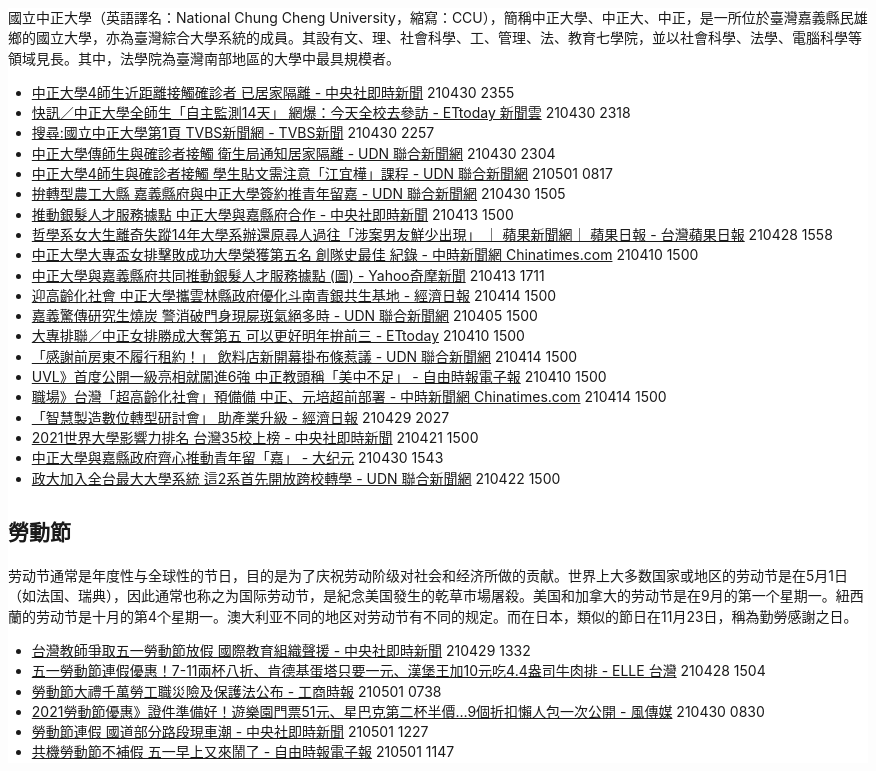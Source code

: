 國立中正大學（英語譯名：National Chung Cheng University，縮寫：CCU），簡稱中正大學、中正大、中正，是一所位於臺灣嘉義縣民雄鄉的國立大學，亦為臺灣綜合大學系統的成員。其設有文、理、社會科學、工、管理、法、教育七學院，並以社會科學、法學、電腦科學等領域見長。其中，法學院為臺灣南部地區的大學中最具規模者。


- [中正大學4師生近距離接觸確診者 已居家隔離 - 中央社即時新聞](https://www.cna.com.tw/news/firstnews/202104300318.aspx "中正大學4師生近距離接觸確診者 已居家隔離 - 中央社即時新聞") 210430 2355
- [快訊／中正大學全師生「自主監測14天」 網爆：今天全校去參訪 - ETtoday 新聞雲](https://www.ettoday.net/news/20210430/1971954.htm "快訊／中正大學全師生「自主監測14天」 網爆：今天全校去參訪 - ETtoday 新聞雲") 210430 2318
- [搜尋:國立中正大學第1頁 TVBS新聞網 - TVBS新聞](https://news.tvbs.com.tw/news/searchresult/%E5%9C%8B%E7%AB%8B%E4%B8%AD%E6%AD%A3%E5%A4%A7%E5%AD%B8/news "搜尋:國立中正大學第1頁 TVBS新聞網 - TVBS新聞") 210430 2257
- [中正大學傳師生與確診者接觸 衛生局通知居家隔離 - UDN 聯合新聞網](https://udn.com/news/amp/story/120940/5425572 "中正大學傳師生與確診者接觸 衛生局通知居家隔離 - UDN 聯合新聞網") 210430 2304
- [中正大學4師生與確診者接觸 學生貼文需注意「江宜樺」課程 - UDN 聯合新聞網](https://udn.com/news/amp/story/120940/5425948 "中正大學4師生與確診者接觸 學生貼文需注意「江宜樺」課程 - UDN 聯合新聞網") 210501 0817
- [拚轉型農工大縣 嘉義縣府與中正大學簽約推青年留嘉 - UDN 聯合新聞網](https://udn.com/news/story/6928/5424864 "拚轉型農工大縣 嘉義縣府與中正大學簽約推青年留嘉 - UDN 聯合新聞網") 210430 1505
- [推動銀髮人才服務據點 中正大學與嘉縣府合作 - 中央社即時新聞](https://www.cna.com.tw/news/aloc/202104130230.aspx "推動銀髮人才服務據點 中正大學與嘉縣府合作 - 中央社即時新聞") 210413 1500
- [哲學系女大生離奇失蹤14年大學系辦還原尋人過往「涉案男友鮮少出現」 ｜ 蘋果新聞網｜ 蘋果日報 - 台灣蘋果日報](https://tw.appledaily.com/local/20210428/OXJUP4RISZFOZNS7OGWLOP5SWY/ "哲學系女大生離奇失蹤14年大學系辦還原尋人過往「涉案男友鮮少出現」 ｜ 蘋果新聞網｜ 蘋果日報 - 台灣蘋果日報") 210428 1558
- [中正大學大專盃女排擊敗成功大學榮獲第五名 創隊史最佳 紀錄 - 中時新聞網 Chinatimes.com](https://www.chinatimes.com/realtimenews/20210410003499-260403 "中正大學大專盃女排擊敗成功大學榮獲第五名 創隊史最佳 紀錄 - 中時新聞網 Chinatimes.com") 210410 1500
- [中正大學與嘉義縣府共同推動銀髮人才服務據點 (圖) - Yahoo奇摩新聞](https://tw.news.yahoo.com/%E4%B8%AD%E6%AD%A3%E5%A4%A7%E5%AD%B8%E8%88%87%E5%98%89%E7%BE%A9%E7%B8%A3%E5%BA%9C%E5%85%B1%E5%90%8C%E6%8E%A8%E5%8B%95%E9%8A%80%E9%AB%AE%E4%BA%BA%E6%89%8D%E6%9C%8D%E5%8B%99%E6%93%9A%E9%BB%9E-%E5%9C%96-091145943.html "中正大學與嘉義縣府共同推動銀髮人才服務據點 (圖) - Yahoo奇摩新聞") 210413 1711
- [迎高齡化社會 中正大學攜雲林縣政府優化斗南青銀共生基地 - 經濟日報](https://money.udn.com/money/story/5723/5388297 "迎高齡化社會 中正大學攜雲林縣政府優化斗南青銀共生基地 - 經濟日報") 210414 1500
- [嘉義驚傳研究生燒炭 警消破門身現屍斑氣絕多時 - UDN 聯合新聞網](https://udn.com/news/story/7320/5366808 "嘉義驚傳研究生燒炭 警消破門身現屍斑氣絕多時 - UDN 聯合新聞網") 210405 1500
- [大專排聯／中正女排勝成大奪第五 可以更好明年拚前三 - ETtoday](https://sports.ettoday.net/news/1957523 "大專排聯／中正女排勝成大奪第五 可以更好明年拚前三 - ETtoday") 210410 1500
- [「感謝前房東不履行租約！」 飲料店新開幕掛布條惹議 - UDN 聯合新聞網](https://udn.com/news/story/7326/5387491 "「感謝前房東不履行租約！」 飲料店新開幕掛布條惹議 - UDN 聯合新聞網") 210414 1500
- [UVL》首度公開一級亮相就闖進6強 中正教頭稱「美中不足」 - 自由時報電子報](https://sports.ltn.com.tw/news/breakingnews/3495722 "UVL》首度公開一級亮相就闖進6強 中正教頭稱「美中不足」 - 自由時報電子報") 210410 1500
- [職場》台灣「超高齡化社會」預備備 中正、元培超前部署 - 中時新聞網 Chinatimes.com](https://www.chinatimes.com/realtimenews/20210414004842-260405 "職場》台灣「超高齡化社會」預備備 中正、元培超前部署 - 中時新聞網 Chinatimes.com") 210414 1500
- [「智慧製造數位轉型研討會」 助產業升級 - 經濟日報](https://money.udn.com/money/story/5723/5423265 "「智慧製造數位轉型研討會」 助產業升級 - 經濟日報") 210429 2027
- [2021世界大學影響力排名 台灣35校上榜 - 中央社即時新聞](https://www.cna.com.tw/news/firstnews/202104210317.aspx "2021世界大學影響力排名 台灣35校上榜 - 中央社即時新聞") 210421 1500
- [中正大學與嘉縣政府齊心推動青年留「嘉」 - 大纪元](https://www.epochtimes.com/gb/21/4/30/n12915754.htm "中正大學與嘉縣政府齊心推動青年留「嘉」 - 大纪元") 210430 1543
- [政大加入全台最大大學系統 這2系首先開放跨校轉學 - UDN 聯合新聞網](https://udn.com/news/story/6928/5406764 "政大加入全台最大大學系統 這2系首先開放跨校轉學 - UDN 聯合新聞網") 210422 1500

## 勞動節

劳动节通常是年度性与全球性的节日，目的是为了庆祝劳动阶级对社会和经济所做的贡献。世界上大多数国家或地区的劳动节是在5月1日（如法国、瑞典），因此通常也称之为国际劳动节，是紀念美国發生的乾草市場屠殺。美国和加拿大的劳动节是在9月的第一个星期一。紐西蘭的劳动节是十月的第4个星期一。澳大利亚不同的地区对劳动节有不同的规定。而在日本，類似的節日在11月23日，稱為勤勞感謝之日。
- [台灣教師爭取五一勞動節放假 國際教育組織聲援 - 中央社即時新聞](https://www.cna.com.tw/news/firstnews/202104290133.aspx "台灣教師爭取五一勞動節放假 國際教育組織聲援 - 中央社即時新聞") 210429 1332
- [五一勞動節連假優惠！7-11兩杯八折、肯德基蛋塔只要一元、漢堡王加10元吃4.4盎司牛肉排 - ELLE 台灣](https://www.elle.com/tw/life/foodie/g36259760/labor-day-event/ "五一勞動節連假優惠！7-11兩杯八折、肯德基蛋塔只要一元、漢堡王加10元吃4.4盎司牛肉排 - ELLE 台灣") 210428 1504
- [勞動節大禮千萬勞工職災險及保護法公布 - 工商時報](https://ctee.com.tw/news/policy/453743.html "勞動節大禮千萬勞工職災險及保護法公布 - 工商時報") 210501 0738
- [2021勞動節優惠》證件準備好！遊樂園門票51元、星巴克第二杯半價…9個折扣懶人包一次公開 - 風傳媒](https://www.storm.mg/lifestyle/3642995?page=1 "2021勞動節優惠》證件準備好！遊樂園門票51元、星巴克第二杯半價…9個折扣懶人包一次公開 - 風傳媒") 210430 0830
- [勞動節連假 國道部分路段現車潮 - 中央社即時新聞](https://www.cna.com.tw/news/ahel/202105010077.aspx "勞動節連假 國道部分路段現車潮 - 中央社即時新聞") 210501 1227
- [共機勞動節不補假 五一早上又來鬧了 - 自由時報電子報](https://news.ltn.com.tw/news/politics/breakingnews/3517553 "共機勞動節不補假 五一早上又來鬧了 - 自由時報電子報") 210501 1147